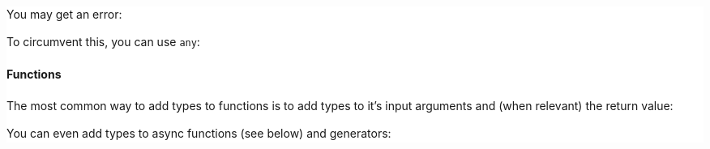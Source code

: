 

<iframe width="700" height="250" src="/media/61bb987fff2afe8cccea178c10f08a12?postId=8382da1e0adb" data-media-id="61bb987fff2afe8cccea178c10f08a12" data-thumbnail="https://i.embed.ly/1/image?url=https%3A%2F%2Favatars1.githubusercontent.com%2Fu%2F5421194%3Fv%3D3%26s%3D400&amp;key=4fce0568f2ce49e8b54624ef71a8a5bd" allowfullscreen="" frameborder="0"></iframe>





You may get an error:





<iframe width="700" height="250" src="/media/39c1a510322769c78ece798a50880e1b?postId=8382da1e0adb" data-media-id="39c1a510322769c78ece798a50880e1b" data-thumbnail="https://i.embed.ly/1/image?url=https%3A%2F%2Favatars1.githubusercontent.com%2Fu%2F5421194%3Fv%3D3%26s%3D400&amp;key=4fce0568f2ce49e8b54624ef71a8a5bd" allowfullscreen="" frameborder="0"></iframe>





To circumvent this, you can use `any`:





<iframe width="700" height="250" src="/media/a7f907aadc44bab0560bad4155b0e1e7?postId=8382da1e0adb" data-media-id="a7f907aadc44bab0560bad4155b0e1e7" data-thumbnail="https://i.embed.ly/1/image?url=https%3A%2F%2Favatars1.githubusercontent.com%2Fu%2F5421194%3Fv%3D3%26s%3D400&amp;key=4fce0568f2ce49e8b54624ef71a8a5bd" allowfullscreen="" frameborder="0"></iframe>





#### Functions

The most common way to add types to functions is to add types to it’s input arguments and (when relevant) the return value:





<iframe width="700" height="250" src="/media/3141b0f450b4a4fa74f9df23aa8f4d60?postId=8382da1e0adb" data-media-id="3141b0f450b4a4fa74f9df23aa8f4d60" data-thumbnail="https://i.embed.ly/1/image?url=https%3A%2F%2Favatars1.githubusercontent.com%2Fu%2F5421194%3Fv%3D3%26s%3D400&amp;key=4fce0568f2ce49e8b54624ef71a8a5bd" allowfullscreen="" frameborder="0"></iframe>





You can even add types to async functions (see below) and generators:





<iframe width="700" height="250" src="/media/912f029dbe000521b30e95eb76c97e93?postId=8382da1e0adb" data-media-id="912f029dbe000521b30e95eb76c97e93" data-thumbnail="https://i.embed.ly/1/image?url=https%3A%2F%2Favatars1.githubusercontent.com%2Fu%2F5421194%3Fv%3D3%26s%3D400&amp;key=4fce0568f2ce49e8b54624ef71a8a5bd" allowfullscreen="" frameborder="0"></iframe>
